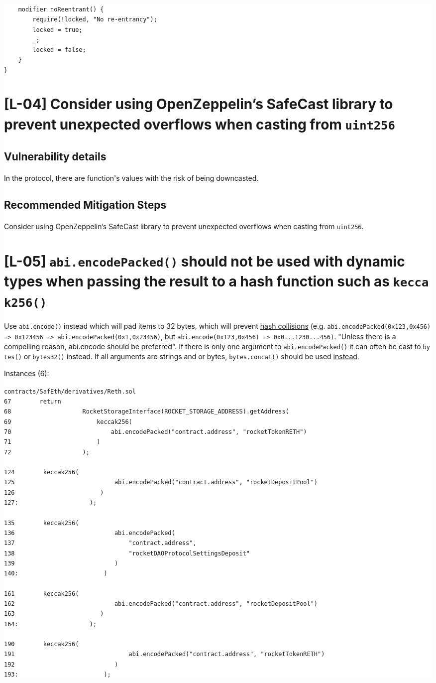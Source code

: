 ````solidity
    modifier noReentrant() {
        require(!locked, "No re-entrancy");
        locked = true;
        _;
        locked = false;
    }
}
````
# [L-04] Consider using OpenZeppelin’s SafeCast library to prevent unexpected overflows when casting from `uint256`
## Vulnerability details
In the protocol, there are function's values with the risk of being downcasted.

## Recommended Mitigation Steps
Consider using OpenZeppelin’s SafeCast library to prevent unexpected overflows when casting from `uint256`.

# [L-05] `abi.encodePacked()` should not be used with dynamic types when passing the result to a hash function such as `keccak256()`
Use `abi.encode()` instead which will pad items to 32 bytes, which will prevent [hash collisions](https://docs.soliditylang.org/en/v0.8.13/abi-spec.html#non-standard-packed-mode) (e.g. `abi.encodePacked(0x123,0x456) => 0x123456 => abi.encodePacked(0x1,0x23456)`, but `abi.encode(0x123,0x456) => 0x0...1230...456)`. "Unless there is a compelling reason, abi.encode should be preferred". If there is only one argument to `abi.encodePacked()` it can often be cast to `bytes()` or `bytes32()` instead. If all arguments are strings and or bytes, `bytes.concat()` should be used [instead](https://ethereum.stackexchange.com/questions/30912/how-to-compare-strings-in-solidity#answer-82739).     
         
Instances (6):
````solidity
contracts/SafEth/derivatives/Reth.sol
67        return
68                    RocketStorageInterface(ROCKET_STORAGE_ADDRESS).getAddress(
69                        keccak256(
70                            abi.encodePacked("contract.address", "rocketTokenRETH")
71                        )
72                    );

124        keccak256(
125                            abi.encodePacked("contract.address", "rocketDepositPool")
126                        )
127:                    );

135        keccak256(
136                            abi.encodePacked(
137                                "contract.address",
138                                "rocketDAOProtocolSettingsDeposit"
139                            )
140:                        )

161        keccak256(
162                            abi.encodePacked("contract.address", "rocketDepositPool")
163                        )
164:                    );

190        keccak256(
191                                abi.encodePacked("contract.address", "rocketTokenRETH")
192                            )
193:                        );
````
